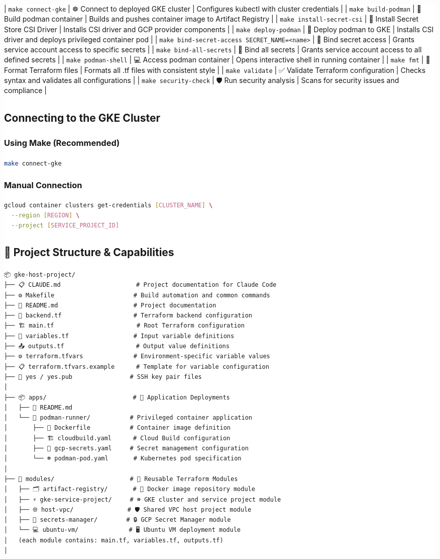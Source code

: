 | `make connect-gke` | ☸️ Connect to deployed GKE cluster | Configures kubectl with cluster credentials |
| `make build-podman` | 🐳 Build podman container | Builds and pushes container image to Artifact Registry |
| `make install-secret-csi` | 🔐 Install Secret Store CSI Driver | Installs CSI driver and GCP provider components |
| `make deploy-podman` | 🚀 Deploy podman to GKE | Installs CSI driver and deploys privileged container pod |
| `make bind-secret-access SECRET_NAME=<name>` | 🔑 Bind secret access | Grants service account access to specific secrets |
| `make bind-all-secrets` | 🔐 Bind all secrets | Grants service account access to all defined secrets |
| `make podman-shell` | 💻 Access podman container | Opens interactive shell in running container |
| `make fmt` | 🎨 Format Terraform files | Formats all .tf files with consistent style |
| `make validate` | ✅ Validate Terraform configuration | Checks syntax and validates all configurations |
| `make security-check` | 🛡️ Run security analysis | Scans for security issues and compliance |

## Connecting to the GKE Cluster

### Using Make (Recommended)
```bash
make connect-gke
```

### Manual Connection
```bash
gcloud container clusters get-credentials [CLUSTER_NAME] \
  --region [REGION] \
  --project [SERVICE_PROJECT_ID]
```

## 📁 Project Structure & Capabilities

```
📦 gke-host-project/
├── 📋 CLAUDE.md                     # Project documentation for Claude Code
├── ⚙️ Makefile                      # Build automation and common commands
├── 📖 README.md                     # Project documentation
├── 🔧 backend.tf                    # Terraform backend configuration
├── 🏗️ main.tf                       # Root Terraform configuration
├── 📝 variables.tf                  # Input variable definitions
├── 📤 outputs.tf                    # Output value definitions
├── ⚙️ terraform.tfvars              # Environment-specific variable values
├── 📋 terraform.tfvars.example      # Template for variable configuration
├── 🔑 yes / yes.pub                # SSH key pair files
│
├── 📦 apps/                        # 🚀 Application Deployments
│   ├── 📖 README.md
│   └── 🐳 podman-runner/           # Privileged container application
│       ├── 📄 Dockerfile           # Container image definition
│       ├── 🏗️ cloudbuild.yaml      # Cloud Build configuration
│       ├── 🔐 gcp-secrets.yaml     # Secret management configuration
│       └── ☸️ podman-pod.yaml       # Kubernetes pod specification
│
├── 🧩 modules/                     # 🔧 Reusable Terraform Modules
│   ├── 🗂️ artifact-registry/       # 🐳 Docker image repository module
│   ├── ⚡ gke-service-project/     # ☸️ GKE cluster and service project module
│   ├── 🌐 host-vpc/               # 🛡️ Shared VPC host project module
│   ├── 🔐 secrets-manager/        # 🔒 GCP Secret Manager module
│   └── 💻 ubuntu-vm/              # 🖥️ Ubuntu VM deployment module
│   (each module contains: main.tf, variables.tf, outputs.tf)
│
```